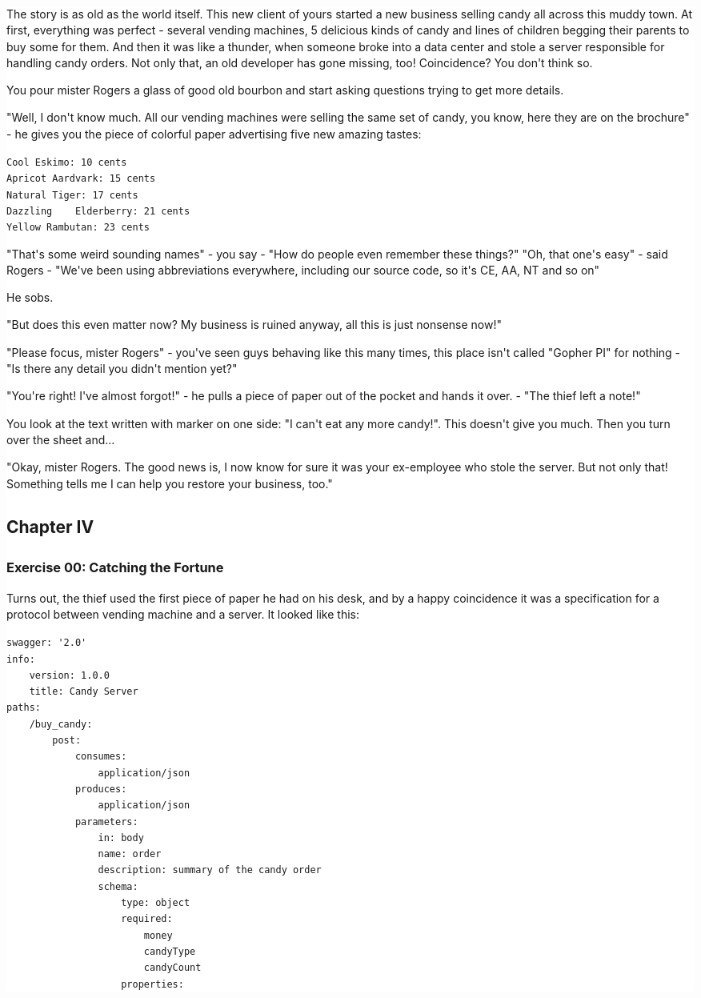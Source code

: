 The story is as old as the world itself. This new client of yours started a new business selling candy all across this muddy town. At first, everything was perfect - several vending machines, 5 delicious kinds of candy and lines of children begging their parents to buy some for them. And then it was like a thunder, when someone broke into a data center and stole a server responsible for handling candy orders. Not only that, an old developer has gone missing, too! Coincidence? You don't think so.

You pour mister Rogers a glass of good old bourbon and start asking questions trying to get more details.

"Well, I don't know much. All our vending machines were selling the same set of candy, you know, here they are on the brochure" - he gives you the piece of colorful paper advertising five new amazing tastes:

    Cool Eskimo: 10 cents
    Apricot Aardvark: 15 cents
    Natural Tiger: 17 cents
    Dazzling 	Elderberry: 21 cents
    Yellow Rambutan: 23 cents

"That's some weird sounding names" - you say - "How do people even remember these things?" "Oh, that one's easy" - said Rogers - "We've been using abbreviations everywhere, including our source code, so it's CE, AA, NT and so on"

He sobs.

"But does this even matter now? My business is ruined anyway, all this is just nonsense now!"

"Please focus, mister Rogers" - you've seen guys behaving like this many times, this place isn't called "Gopher PI" for nothing - "Is there any detail you didn't mention yet?"

"You're right! I've almost forgot!" - he pulls a piece of paper out of the pocket and hands it over. - "The thief left a note!"

You look at the text written with marker on one side: "I can't eat any more candy!". This doesn't give you much. Then you turn over the sheet and...

"Okay, mister Rogers. The good news is, I now know for sure it was your ex-employee who stole the server. But not only that! Something tells me I can help you restore your business, too."
## Chapter IV
### Exercise 00: Catching the Fortune

Turns out, the thief used the first piece of paper he had on his desk, and by a happy coincidence it was a specification for a protocol between vending machine and a server. It looked like this:

    
    swagger: '2.0'
    info:
        version: 1.0.0
        title: Candy Server
    paths:
        /buy_candy:
            post:
                consumes:
                    application/json
                produces:
                    application/json
                parameters:
                    in: body
                    name: order
                    description: summary of the candy order
                    schema:
                        type: object
                        required:
                            money
                            candyType
                            candyCount
                        properties: